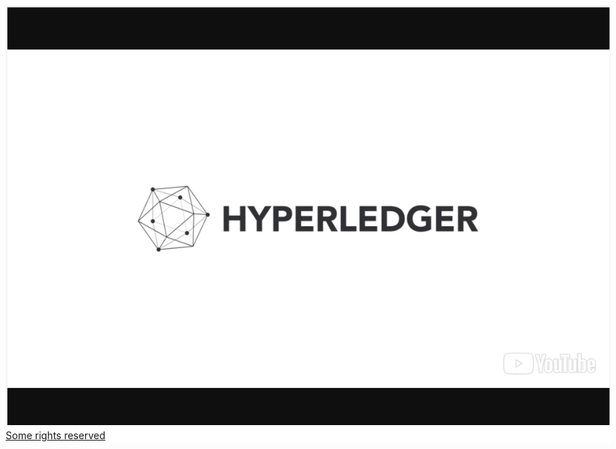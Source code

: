 [![How Will Hyperledger Change the Blockchain Ecosystem? (Brian Behlendorf)](../images/video-image.png)](https://youtu.be/_pxGcCnYVlk)
[Some rights reserved](https://creativecommons.org/licenses/by-nc-nd/4.0/)
